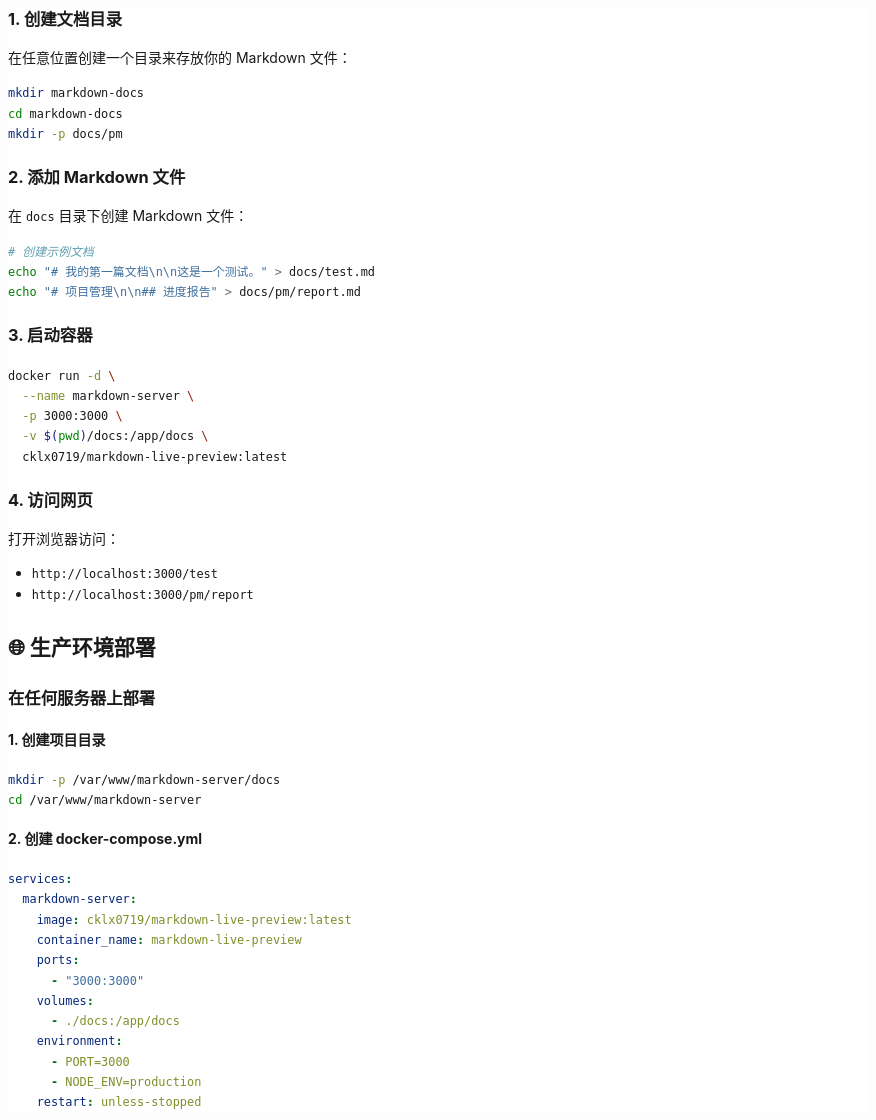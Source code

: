 ### 1. 创建文档目录

在任意位置创建一个目录来存放你的 Markdown 文件：

```bash
mkdir markdown-docs
cd markdown-docs
mkdir -p docs/pm
```

### 2. 添加 Markdown 文件

在 `docs` 目录下创建 Markdown 文件：

```bash
# 创建示例文档
echo "# 我的第一篇文档\n\n这是一个测试。" > docs/test.md
echo "# 项目管理\n\n## 进度报告" > docs/pm/report.md
```

### 3. 启动容器

```bash
docker run -d \
  --name markdown-server \
  -p 3000:3000 \
  -v $(pwd)/docs:/app/docs \
  cklx0719/markdown-live-preview:latest
```

### 4. 访问网页

打开浏览器访问：
- `http://localhost:3000/test`
- `http://localhost:3000/pm/report`

## 🌐 生产环境部署

### 在任何服务器上部署

#### 1. 创建项目目录

```bash
mkdir -p /var/www/markdown-server/docs
cd /var/www/markdown-server
```

#### 2. 创建 docker-compose.yml

```yaml
services:
  markdown-server:
    image: cklx0719/markdown-live-preview:latest
    container_name: markdown-live-preview
    ports:
      - "3000:3000"
    volumes:
      - ./docs:/app/docs
    environment:
      - PORT=3000
      - NODE_ENV=production
    restart: unless-stopped
```
